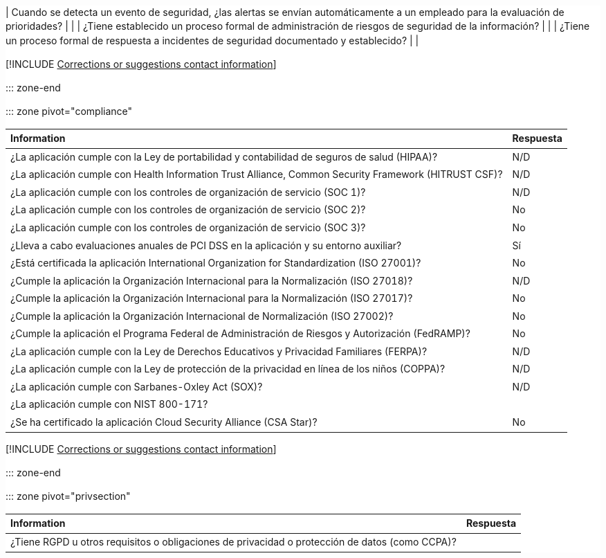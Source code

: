 | Cuando se detecta un evento de seguridad, ¿las alertas se envían automáticamente a un empleado para la evaluación de prioridades? |  |
| ¿Tiene establecido un proceso formal de administración de riesgos de seguridad de la información? |  |
| ¿Tiene un proceso formal de respuesta a incidentes de seguridad documentado y establecido? |  |

[!INCLUDE [Corrections or suggestions contact information](../includes/corrections-or-suggestions.md)]

::: zone-end

::: zone pivot="compliance"

| **Information** | **Respuesta** |
|:----------------|:-------------|
| ¿La aplicación cumple con la Ley de portabilidad y contabilidad de seguros de salud (HIPAA)? | N/D |
| ¿La aplicación cumple con Health Information Trust Alliance, Common Security Framework (HITRUST CSF)? | N/D |
| ¿La aplicación cumple con los controles de organización de servicio (SOC 1)? | N/D |
| ¿La aplicación cumple con los controles de organización de servicio (SOC 2)? | No |
| ¿La aplicación cumple con los controles de organización de servicio (SOC 3)? | No |
| ¿Lleva a cabo evaluaciones anuales de PCI DSS en la aplicación y su entorno auxiliar? | Sí |
| ¿Está certificada la aplicación International Organization for Standardization (ISO 27001)? | No |
| ¿Cumple la aplicación la Organización Internacional para la Normalización (ISO 27018)? | N/D |
| ¿Cumple la aplicación la Organización Internacional para la Normalización (ISO 27017)? | No |
| ¿Cumple la aplicación la Organización Internacional de Normalización (ISO 27002)? | No |
| ¿Cumple la aplicación el Programa Federal de Administración de Riesgos y Autorización (FedRAMP)? | No |
| ¿La aplicación cumple con la Ley de Derechos Educativos y Privacidad Familiares (FERPA)? | N/D |
| ¿La aplicación cumple con la Ley de protección de la privacidad en línea de los niños (COPPA)? | N/D |
| ¿La aplicación cumple con Sarbanes-Oxley Act (SOX)? | N/D |
| ¿La aplicación cumple con NIST 800-171? |  |
| ¿Se ha certificado la aplicación Cloud Security Alliance (CSA Star)? | No |

[!INCLUDE [Corrections or suggestions contact information](../includes/corrections-or-suggestions.md)]

::: zone-end

::: zone pivot="privsection"

| **Information** | **Respuesta** |
|:----------------|:-------------|
| ¿Tiene RGPD u otros requisitos o obligaciones de privacidad o protección de datos (como CCPA)? |  |
